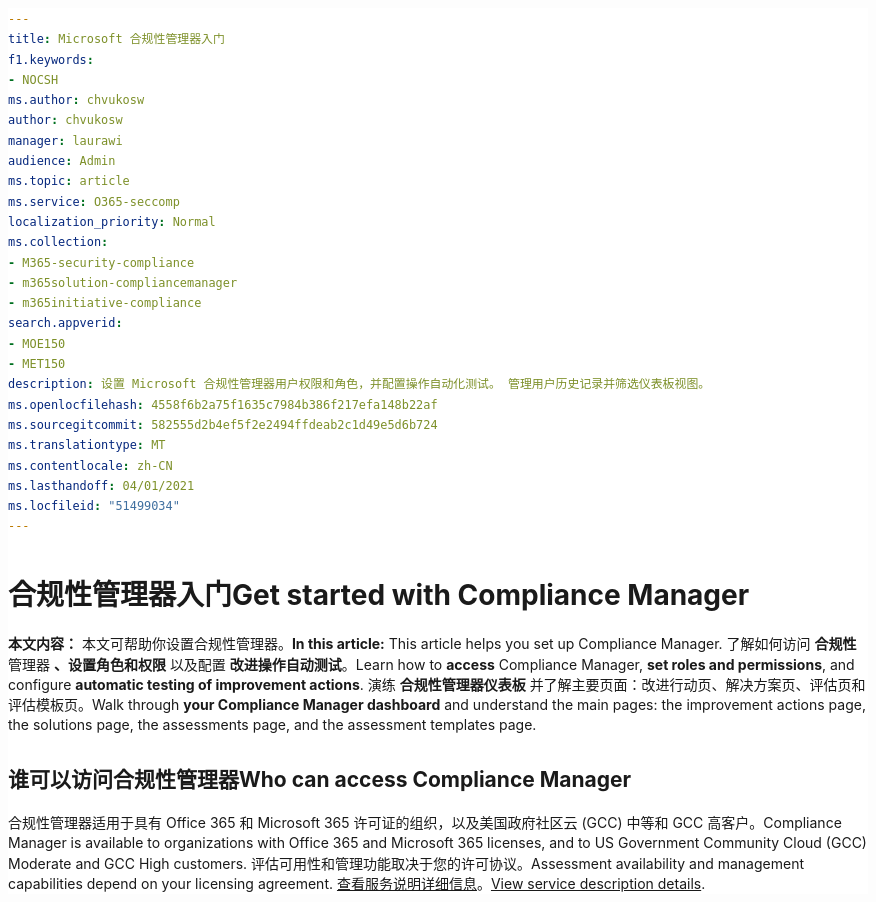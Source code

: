 ```yaml
---
title: Microsoft 合规性管理器入门
f1.keywords:
- NOCSH
ms.author: chvukosw
author: chvukosw
manager: laurawi
audience: Admin
ms.topic: article
ms.service: O365-seccomp
localization_priority: Normal
ms.collection:
- M365-security-compliance
- m365solution-compliancemanager
- m365initiative-compliance
search.appverid:
- MOE150
- MET150
description: 设置 Microsoft 合规性管理器用户权限和角色，并配置操作自动化测试。 管理用户历史记录并筛选仪表板视图。
ms.openlocfilehash: 4558f6b2a75f1635c7984b386f217efa148b22af
ms.sourcegitcommit: 582555d2b4ef5f2e2494ffdeab2c1d49e5d6b724
ms.translationtype: MT
ms.contentlocale: zh-CN
ms.lasthandoff: 04/01/2021
ms.locfileid: "51499034"
---
```

# <a name="get-started-with-compliance-manager"></a><span data-ttu-id="5d492-104">合规性管理器入门</span><span class="sxs-lookup"><span data-stu-id="5d492-104">Get started with Compliance Manager</span></span>

<span data-ttu-id="5d492-105">**本文内容：** 本文可帮助你设置合规性管理器。</span><span class="sxs-lookup"><span data-stu-id="5d492-105">**In this article:** This article helps you set up Compliance Manager.</span></span> <span data-ttu-id="5d492-106">了解如何访问 **合规性** 管理器 **、设置角色和权限** 以及配置 **改进操作自动测试**。</span><span class="sxs-lookup"><span data-stu-id="5d492-106">Learn how to **access** Compliance Manager, **set roles and permissions**, and configure **automatic testing of improvement actions**.</span></span> <span data-ttu-id="5d492-107">演练 **合规性管理器仪表板** 并了解主要页面：改进行动页、解决方案页、评估页和评估模板页。</span><span class="sxs-lookup"><span data-stu-id="5d492-107">Walk through **your Compliance Manager dashboard** and understand the main pages: the improvement actions page, the solutions page, the assessments page, and the assessment templates page.</span></span>

## <a name="who-can-access-compliance-manager"></a><span data-ttu-id="5d492-108">谁可以访问合规性管理器</span><span class="sxs-lookup"><span data-stu-id="5d492-108">Who can access Compliance Manager</span></span>

<span data-ttu-id="5d492-109">合规性管理器适用于具有 Office 365 和 Microsoft 365 许可证的组织，以及美国政府社区云 (GCC) 中等和 GCC 高客户。</span><span class="sxs-lookup"><span data-stu-id="5d492-109">Compliance Manager is available to organizations with Office 365 and Microsoft 365 licenses, and to US Government Community Cloud (GCC) Moderate and GCC High customers.</span></span> <span data-ttu-id="5d492-110">评估可用性和管理功能取决于您的许可协议。</span><span class="sxs-lookup"><span data-stu-id="5d492-110">Assessment availability and management capabilities depend on your licensing agreement.</span></span>  <span data-ttu-id="5d492-111">[查看服务说明详细信息](/office365/servicedescriptions/microsoft-365-service-descriptions/microsoft-365-tenantlevel-services-licensing-guidance/microsoft-365-security-compliance-licensing-guidance)。</span><span class="sxs-lookup"><span data-stu-id="5d492-111">[View service description details](/office365/servicedescriptions/microsoft-365-service-descriptions/microsoft-365-tenantlevel-services-licensing-guidance/microsoft-365-security-compliance-licensing-guidance).</span></span>
